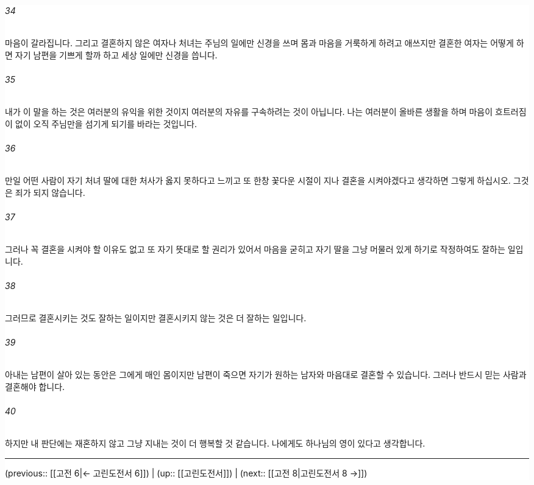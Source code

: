 ###### 34 

마음이 갈라집니다. 그리고 결혼하지 않은 여자나 처녀는 주님의 일에만 신경을 쓰며 몸과 마음을 거룩하게 하려고 애쓰지만 결혼한 여자는 어떻게 하면 자기 남편을 기쁘게 할까 하고 세상 일에만 신경을 씁니다. 



###### 35 

내가 이 말을 하는 것은 여러분의 유익을 위한 것이지 여러분의 자유를 구속하려는 것이 아닙니다. 나는 여러분이 올바른 생활을 하며 마음이 흐트러짐이 없이 오직 주님만을 섬기게 되기를 바라는 것입니다. 



###### 36 

만일 어떤 사람이 자기 처녀 딸에 대한 처사가 옳지 못하다고 느끼고 또 한창 꽃다운 시절이 지나 결혼을 시켜야겠다고 생각하면 그렇게 하십시오. 그것은 죄가 되지 않습니다. 



###### 37 

그러나 꼭 결혼을 시켜야 할 이유도 없고 또 자기 뜻대로 할 권리가 있어서 마음을 굳히고 자기 딸을 그냥 머물러 있게 하기로 작정하여도 잘하는 일입니다. 



###### 38 

그러므로 결혼시키는 것도 잘하는 일이지만 결혼시키지 않는 것은 더 잘하는 일입니다. 



###### 39 

아내는 남편이 살아 있는 동안은 그에게 매인 몸이지만 남편이 죽으면 자기가 원하는 남자와 마음대로 결혼할 수 있습니다. 그러나 반드시 믿는 사람과 결혼해야 합니다. 



###### 40 

하지만 내 판단에는 재혼하지 않고 그냥 지내는 것이 더 행복할 것 같습니다. 나에게도 하나님의 영이 있다고 생각합니다.

***

(previous:: [[고전 6|← 고린도전서 6]]) | (up:: [[고린도전서]]) | (next:: [[고전 8|고린도전서 8 →]])
